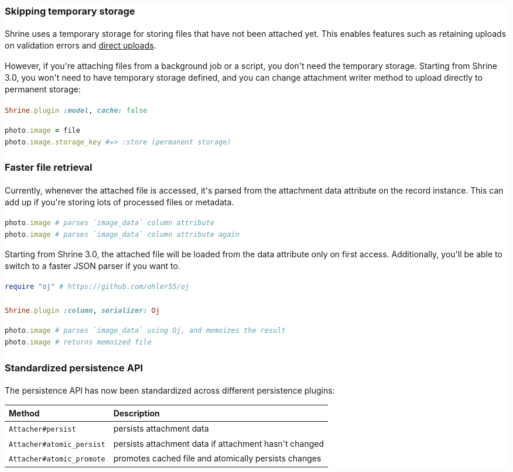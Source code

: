 ### Skipping temporary storage

Shrine uses a temporary storage for storing files that have not been attached
yet. This enables features such as retaining uploads on validation errors and
[direct uploads].

However, if you're attaching files from a background job or a script, you don't
need the temporary storage. Starting from Shrine 3.0, you won't need to have
temporary storage defined, and you can change attachment writer method to
upload directly to permanent storage:

```rb
Shrine.plugin :model, cache: false
```
```rb
photo.image = file
photo.image.storage_key #=> :store (permanent storage)
```

### Faster file retrieval

Currently, whenever the attached file is accessed, it's parsed from the
attachment data attribute on the record instance. This can add up if you're
storing lots of processed files or metadata.

```rb
photo.image # parses `image_data` column attribute
photo.image # parses `image_data` column attribute again
```

Starting from Shrine 3.0, the attached file will be loaded from the data
attribute only on first access. Additionally, you'll be able to switch to a
faster JSON parser if you want to.

```rb
require "oj" # https://github.com/ohler55/oj

Shrine.plugin :column, serializer: Oj
```
```rb
photo.image # parses `image_data` using Oj, and memoizes the result
photo.image # returns memoized file
```

### Standardized persistence API

The persistence API has now been standardized across different persistence
plugins:

| Method                    | Description                                           |
| :-----                    | :----------                                           |
| `Attacher#persist`        | persists attachment data                              |
| `Attacher#atomic_persist` | persists attachment data if attachment hasn't changed |
| `Attacher#atomic_promote` | promotes cached file and atomically persists changes  |


[Shrine 3.0]: https://shrinerb.com/docs/release_notes/3.0.0
[Shrine]: https://shrinerb.com/
[direct uploads]: https://shrinerb.com/docs/getting-started#direct-uploads
[Active Record pattern]: https://www.martinfowler.com/eaaCatalog/activeRecord.html
[activerecord]: https://shrinerb.com/docs/plugins/activerecord
[sequel]: https://shrinerb.com/docs/plugins/sequel
[ROM]: https://rom-rb.org/
[Hanami::Model]: https://github.com/hanami/model
[Repository pattern]: https://martinfowler.com/eaaCatalog/repository.html
[hanami-shrine]: https://github.com/katafrakt/hanami-shrine
[hanami-shrine hack]: https://github.com/katafrakt/hanami-shrine/blob/de69815c6a609e87bb524c0a865cd46585bc30cb/lib/shrine/plugins/hanami.rb#L12-L40
[versions]: https://shrinerb.com/docs/plugins/versions
[derivatives]: https://shrinerb.com/docs/plugins/derivatives
[derivatives 1]: https://github.com/shrinerb/shrine/pull/295
[derivatives 2]: https://github.com/shrinerb/shrine/pull/299
[backgrounding]: https://shrinerb.com/docs/plugins/backgrounding
[backgrounding 1]: https://github.com/shrinerb/shrine/issues/236
[backgrounding 2]: https://github.com/shrinerb/shrine/issues/333
